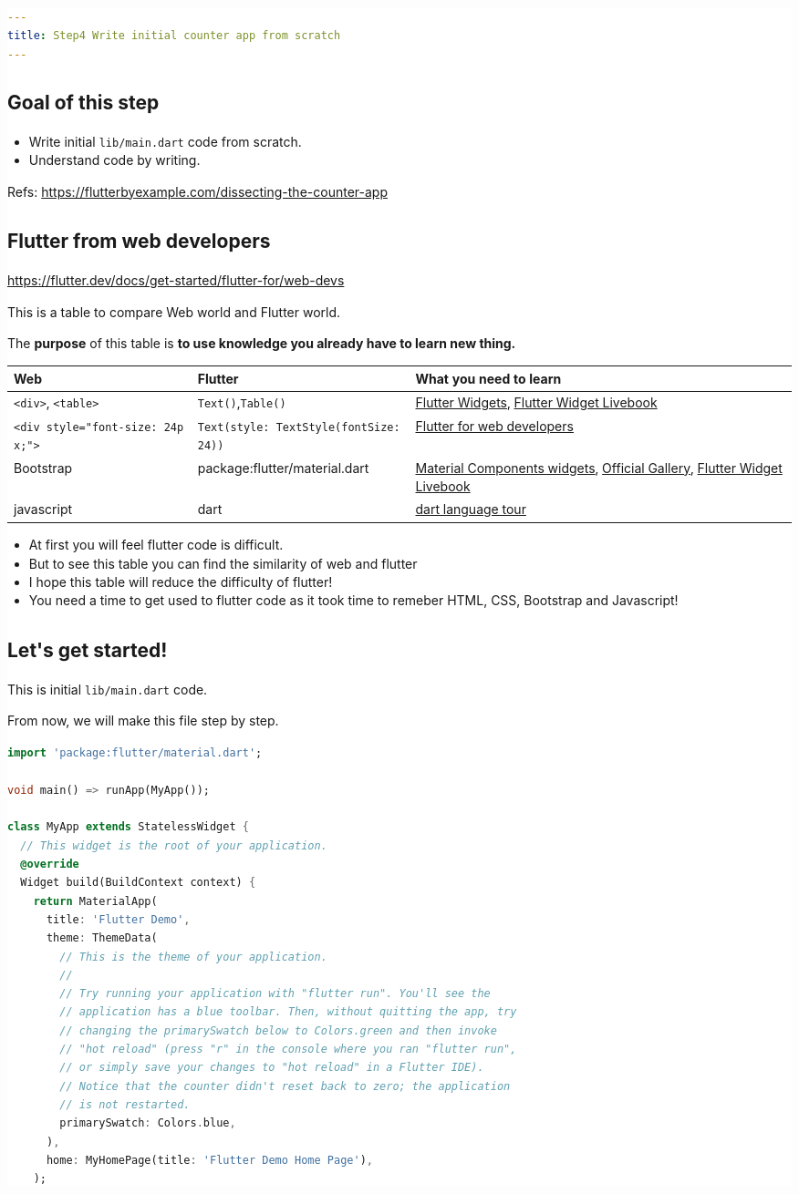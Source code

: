 ```yaml
---
title: Step4 Write initial counter app from scratch
---
```


## Goal of this step
- Write initial `lib/main.dart` code from scratch.
- Understand code by writing.

Refs: https://flutterbyexample.com/dissecting-the-counter-app

## Flutter from web developers
https://flutter.dev/docs/get-started/flutter-for/web-devs

This is a table to compare Web world and Flutter world.

The **purpose** of this table is **to use knowledge you already have to learn new thing.**

| Web                              | Flutter                                | What you need to learn                                                                                                                                                                                                        |
| :------------------------------- | :------------------------------------- | :---------------------------------------------------------------------------------------------------------------------------------------------------------------------------------------------------------------------------- |
| `<div>`, `<table>`               | `Text()`,`Table()`                     | [Flutter Widgets](https://api.flutter.dev/flutter/widgets/widgets-library.html), [Flutter Widget Livebook](https://flutter-widget.live/basics/introduction)                                                                   |
| `<div style="font-size: 24px;">` | `Text(style: TextStyle(fontSize: 24))` | [Flutter for web developers](https://flutter.dev/docs/get-started/flutter-for/web-devs)                                                                                                                                       |
| Bootstrap                        | package:flutter/material.dart          | [Material Components widgets](https://flutter.dev/docs/development/ui/widgets/material), [Official Gallery](https://flutter.github.io/samples/#/), [Flutter Widget Livebook](https://flutter-widget.live/basics/introduction) |
| javascript                       | dart                                   | [dart language tour](https://dart.dev/guides/language/language-tour)                                                                                                                                                          |

- At first you will feel flutter code is difficult.
- But to see this table you can find the similarity of web and flutter
- I hope this table will reduce the difficulty of flutter!
- You need a time to get used to flutter code as it took time to remeber HTML, CSS, Bootstrap and Javascript! 

## Let's get started!

This is initial `lib/main.dart` code.

From now, we will make this file step by step.

```dart title="lib/main.dart"
import 'package:flutter/material.dart';

void main() => runApp(MyApp());

class MyApp extends StatelessWidget {
  // This widget is the root of your application.
  @override
  Widget build(BuildContext context) {
    return MaterialApp(
      title: 'Flutter Demo',
      theme: ThemeData(
        // This is the theme of your application.
        //
        // Try running your application with "flutter run". You'll see the
        // application has a blue toolbar. Then, without quitting the app, try
        // changing the primarySwatch below to Colors.green and then invoke
        // "hot reload" (press "r" in the console where you ran "flutter run",
        // or simply save your changes to "hot reload" in a Flutter IDE).
        // Notice that the counter didn't reset back to zero; the application
        // is not restarted.
        primarySwatch: Colors.blue,
      ),
      home: MyHomePage(title: 'Flutter Demo Home Page'),
    );
```